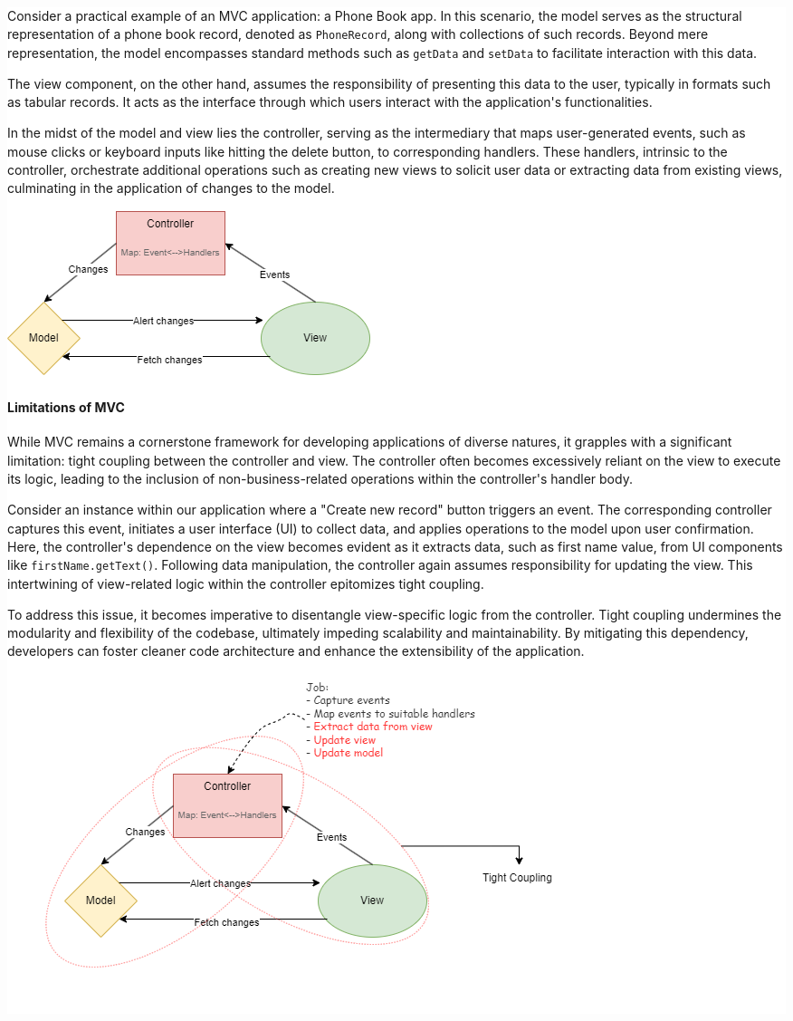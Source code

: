 Consider a practical example of an MVC application: a Phone Book app. In this scenario, the model serves as the structural representation of a phone book record, denoted as `PhoneRecord`, along with collections of such records. Beyond mere representation, the model encompasses standard methods such as `getData` and `setData` to facilitate interaction with this data.

The view component, on the other hand, assumes the responsibility of presenting this data to the user, typically in formats such as tabular records. It acts as the interface through which users interact with the application's functionalities.

In the midst of the model and view lies the controller, serving as the intermediary that maps user-generated events, such as mouse clicks or keyboard inputs like hitting the delete button, to corresponding handlers. These handlers, intrinsic to the controller, orchestrate additional operations such as creating new views to solicit user data or extracting data from existing views, culminating in the application of changes to the model.

![](/images/mvc_flow_diagram.png)

#### Limitations of MVC

While MVC remains a cornerstone framework for developing applications of diverse natures, it grapples with a significant limitation: tight coupling between the controller and view. The controller often becomes excessively reliant on the view to execute its logic, leading to the inclusion of non-business-related operations within the controller's handler body.

Consider an instance within our application where a "Create new record" button triggers an event. The corresponding controller captures this event, initiates a user interface (UI) to collect data, and applies operations to the model upon user confirmation. Here, the controller's dependence on the view becomes evident as it extracts data, such as first name value, from UI components like `firstName.getText()`. Following data manipulation, the controller again assumes responsibility for updating the view. This intertwining of view-related logic within the controller epitomizes tight coupling.

To address this issue, it becomes imperative to disentangle view-specific logic from the controller. Tight coupling undermines the modularity and flexibility of the codebase, ultimately impeding scalability and maintainability. By mitigating this dependency, developers can foster cleaner code architecture and enhance the extensibility of the application.

![](/images/mvc_flow_diagram_illustration.png)
